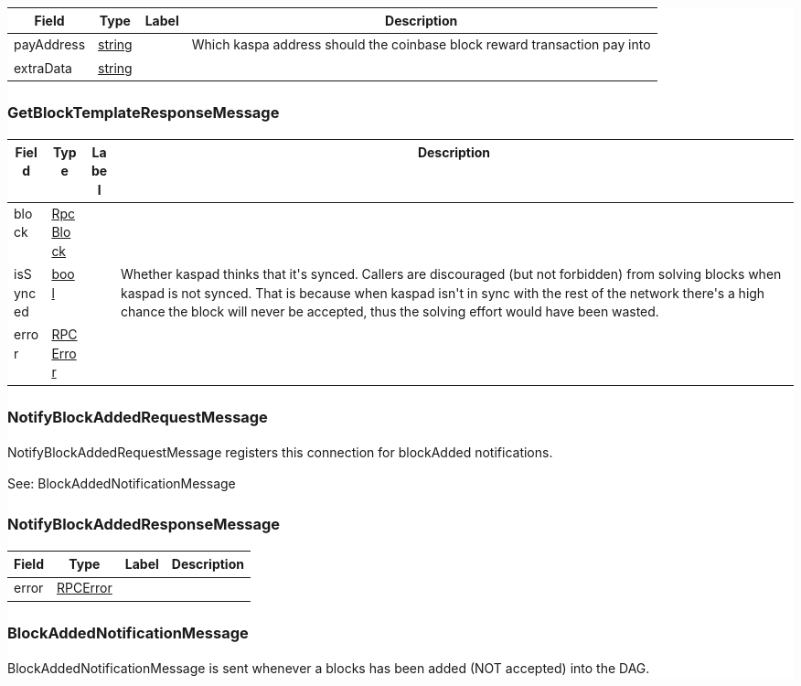 
| Field | Type | Label | Description |
| ----- | ---- | ----- | ----------- |
| payAddress | [string](#string) |  | Which kaspa address should the coinbase block reward transaction pay into |
| extraData | [string](#string) |  |  |






<a name="protowire.GetBlockTemplateResponseMessage"></a>

### GetBlockTemplateResponseMessage



| Field | Type | Label | Description |
| ----- | ---- | ----- | ----------- |
| block | [RpcBlock](#protowire.RpcBlock) |  |  |
| isSynced | [bool](#bool) |  | Whether kaspad thinks that it&#39;s synced. Callers are discouraged (but not forbidden) from solving blocks when kaspad is not synced. That is because when kaspad isn&#39;t in sync with the rest of the network there&#39;s a high chance the block will never be accepted, thus the solving effort would have been wasted. |
| error | [RPCError](#protowire.RPCError) |  |  |






<a name="protowire.NotifyBlockAddedRequestMessage"></a>

### NotifyBlockAddedRequestMessage
NotifyBlockAddedRequestMessage registers this connection for blockAdded notifications.

See: BlockAddedNotificationMessage






<a name="protowire.NotifyBlockAddedResponseMessage"></a>

### NotifyBlockAddedResponseMessage



| Field | Type | Label | Description |
| ----- | ---- | ----- | ----------- |
| error | [RPCError](#protowire.RPCError) |  |  |






<a name="protowire.BlockAddedNotificationMessage"></a>

### BlockAddedNotificationMessage
BlockAddedNotificationMessage is sent whenever a blocks has been added (NOT accepted)
into the DAG.
